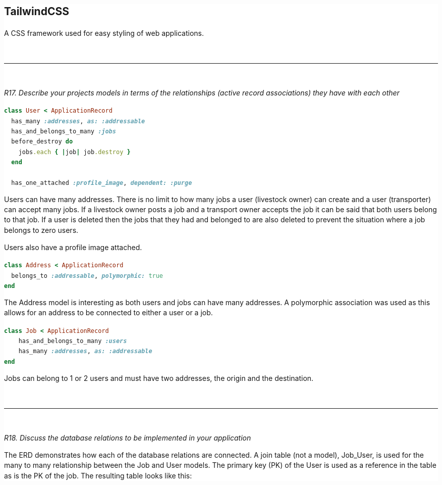 ## TailwindCSS
A CSS framework used for easy styling of web applications. 

<br>

--- 

<br>

_R17. Describe your projects models in terms of the relationships (active record associations) they have with each other_

```ruby
class User < ApplicationRecord
  has_many :addresses, as: :addressable
  has_and_belongs_to_many :jobs
  before_destroy do
    jobs.each { |job| job.destroy }
  end

  has_one_attached :profile_image, dependent: :purge
```

Users can have many addresses. There is no limit to how many jobs a user (livestock owner) can create and a user (transporter) can accept many jobs. If a livestock owner posts a job and a transport owner accepts the job it can be said that both users belong to that job. If a user is deleted then the jobs that they had and belonged to are also deleted to prevent the situation where a job belongs to zero users. 

Users also have a profile image attached. 

```ruby
class Address < ApplicationRecord
  belongs_to :addressable, polymorphic: true
end
```
The Address model is interesting as both users and jobs can have many addresses. A polymorphic association was used as this allows for an address to be connected to either a user or a job. 

```ruby
class Job < ApplicationRecord
    has_and_belongs_to_many :users
    has_many :addresses, as: :addressable
end
```
Jobs can belong to 1 or 2 users and must have two addresses, the origin and the destination. 

<br>

--- 

<br>

_R18. Discuss the database relations to be implemented in your application_

The ERD demonstrates how each of the database relations are connected. A join table (not a model), Job_User, is used for the many to many relationship between the Job and User models. The primary key (PK) of the User is used as a reference in the table as is the PK of the job. The resulting table looks like this:
